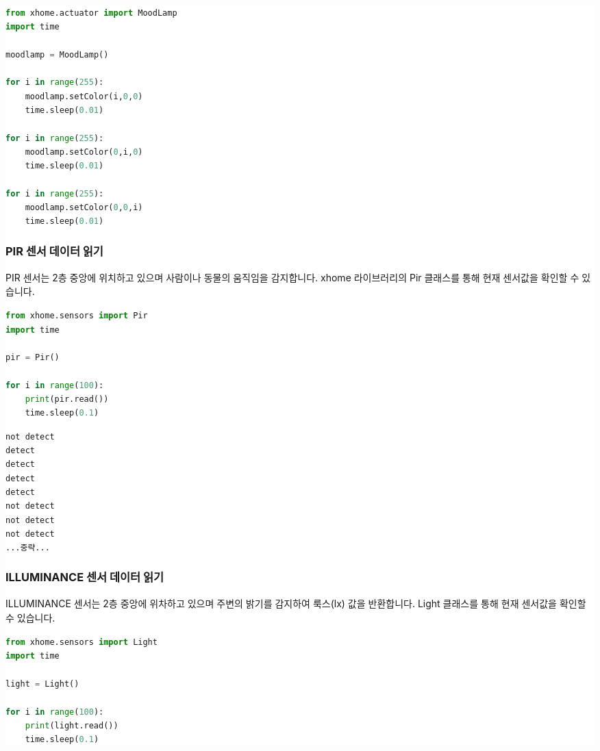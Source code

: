 ```python
from xhome.actuator import MoodLamp 
import time 

moodlamp = MoodLamp()

for i in range(255):
    moodlamp.setColor(i,0,0)
    time.sleep(0.01)

for i in range(255):
    moodlamp.setColor(0,i,0)
    time.sleep(0.01)

for i in range(255):
    moodlamp.setColor(0,0,i)
    time.sleep(0.01)
```

### PIR 센서 데이터 읽기 
PIR 센서는 2층 중앙에 위치하고 있으며 사람이나 동물의 움직임을 감지합니다. xhome 라이브러리의 Pir 클래스를 통해 현재 센서값을 확인할 수 있습니다. 

```python
from xhome.sensors import Pir 
import time 

pir = Pir() 

for i in range(100):
    print(pir.read())
    time.sleep(0.1)
```

```out
not detect
detect
detect
detect
detect
not detect
not detect
not detect
...중략...
```

### ILLUMINANCE 센서 데이터 읽기 
ILLUMINANCE 센서는 2층 중앙에 위차하고 있으며 주변의 밝기를 감지하여 룩스(lx) 값을 반환합니다. Light 클래스를 통해 현재 센서값을 확인할 수 있습니다. 

```python
from xhome.sensors import Light 
import time 

light = Light() 

for i in range(100):
    print(light.read())
    time.sleep(0.1)
```
